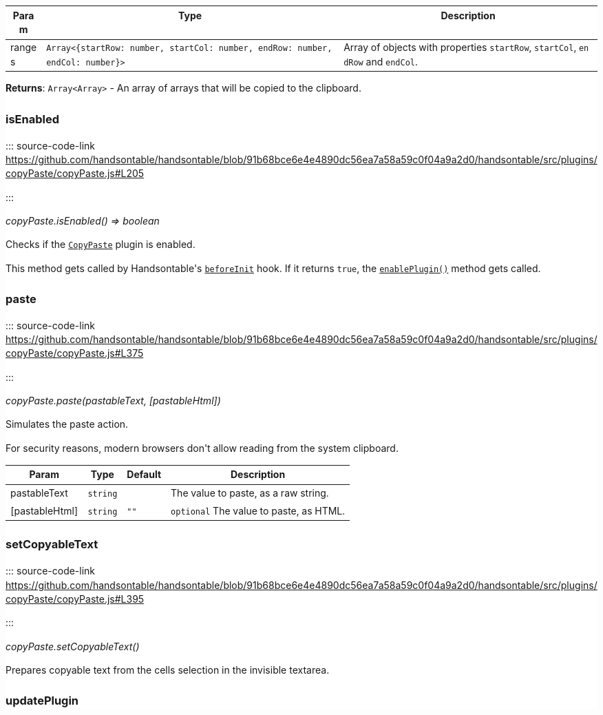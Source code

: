 
| Param | Type | Description |
| --- | --- | --- |
| ranges | `Array<{startRow: number, startCol: number, endRow: number, endCol: number}>` | Array of objects with properties `startRow`, `startCol`, `endRow` and `endCol`. |


**Returns**: `Array<Array>` - An array of arrays that will be copied to the clipboard.  

### isEnabled
  
::: source-code-link https://github.com/handsontable/handsontable/blob/91b68bce6e4e4890dc56ea7a58a59c0f04a9a2d0/handsontable/src/plugins/copyPaste/copyPaste.js#L205

:::

_copyPaste.isEnabled() ⇒ boolean_

Checks if the [`CopyPaste`](#copypaste) plugin is enabled.

This method gets called by Handsontable's [`beforeInit`](@/api/hooks.md#beforeinit) hook.
If it returns `true`, the [`enablePlugin()`](#enableplugin) method gets called.



### paste
  
::: source-code-link https://github.com/handsontable/handsontable/blob/91b68bce6e4e4890dc56ea7a58a59c0f04a9a2d0/handsontable/src/plugins/copyPaste/copyPaste.js#L375

:::

_copyPaste.paste(pastableText, [pastableHtml])_

Simulates the paste action.

For security reasons, modern browsers don't allow reading from the system clipboard.


| Param | Type | Default | Description |
| --- | --- | --- | --- |
| pastableText | `string` |  | The value to paste, as a raw string. |
| [pastableHtml] | `string` | <code>""</code> | `optional` The value to paste, as HTML. |



### setCopyableText
  
::: source-code-link https://github.com/handsontable/handsontable/blob/91b68bce6e4e4890dc56ea7a58a59c0f04a9a2d0/handsontable/src/plugins/copyPaste/copyPaste.js#L395

:::

_copyPaste.setCopyableText()_

Prepares copyable text from the cells selection in the invisible textarea.



### updatePlugin
  